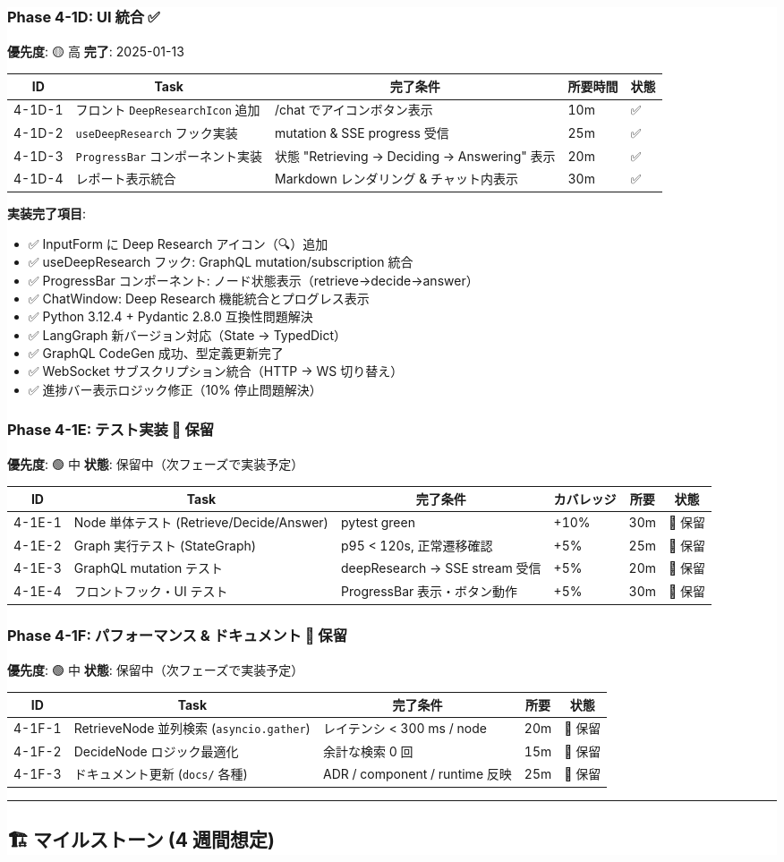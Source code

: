### Phase 4-1D: UI 統合 ✅
**優先度**: 🟡 高 **完了**: 2025-01-13

| ID | Task | 完了条件 | 所要時間 | 状態 |
| --- | ---- | -------- | -------- | ---- |
| 4-1D-1 | フロント `DeepResearchIcon` 追加 | /chat でアイコンボタン表示 | 10m | ✅ |
| 4-1D-2 | `useDeepResearch` フック実装 | mutation & SSE progress 受信 | 25m | ✅ |
| 4-1D-3 | `ProgressBar` コンポーネント実装 | 状態 "Retrieving → Deciding → Answering" 表示 | 20m | ✅ |
| 4-1D-4 | レポート表示統合 | Markdown レンダリング & チャット内表示 | 30m | ✅ |

**実装完了項目**:
- ✅ InputForm に Deep Research アイコン（🔍）追加
- ✅ useDeepResearch フック: GraphQL mutation/subscription 統合
- ✅ ProgressBar コンポーネント: ノード状態表示（retrieve→decide→answer）
- ✅ ChatWindow: Deep Research 機能統合とプログレス表示
- ✅ Python 3.12.4 + Pydantic 2.8.0 互換性問題解決
- ✅ LangGraph 新バージョン対応（State → TypedDict）
- ✅ GraphQL CodeGen 成功、型定義更新完了
- ✅ WebSocket サブスクリプション統合（HTTP → WS 切り替え）
- ✅ 進捗バー表示ロジック修正（10% 停止問題解決）

### Phase 4-1E: テスト実装 🔄 **保留**
**優先度**: 🟢 中 **状態**: 保留中（次フェーズで実装予定）

| ID | Task | 完了条件 | カバレッジ | 所要 | 状態 |
| --- | ---- | -------- | -------- | ---- | ---- |
| 4-1E-1 | Node 単体テスト (Retrieve/Decide/Answer) | pytest green | +10% | 30m | 🔄 保留 |
| 4-1E-2 | Graph 実行テスト (StateGraph) | p95 < 120s, 正常遷移確認 | +5% | 25m | 🔄 保留 |
| 4-1E-3 | GraphQL mutation テスト | deepResearch → SSE stream 受信 | +5% | 20m | 🔄 保留 |
| 4-1E-4 | フロントフック・UI テスト | ProgressBar 表示・ボタン動作 | +5% | 30m | 🔄 保留 |

### Phase 4-1F: パフォーマンス & ドキュメント 🔄 **保留**
**優先度**: 🟢 中 **状態**: 保留中（次フェーズで実装予定）

| ID | Task | 完了条件 | 所要 | 状態 |
| --- | ---- | -------- | ---- | ---- |
| 4-1F-1 | RetrieveNode 並列検索 (`asyncio.gather`) | レイテンシ < 300 ms / node | 20m | 🔄 保留 |
| 4-1F-2 | DecideNode ロジック最適化 | 余計な検索 0 回 | 15m | 🔄 保留 |
| 4-1F-3 | ドキュメント更新 (`docs/` 各種) | ADR / component / runtime 反映 | 25m | 🔄 保留 |

---

## 🏗️ マイルストーン (4 週間想定)
